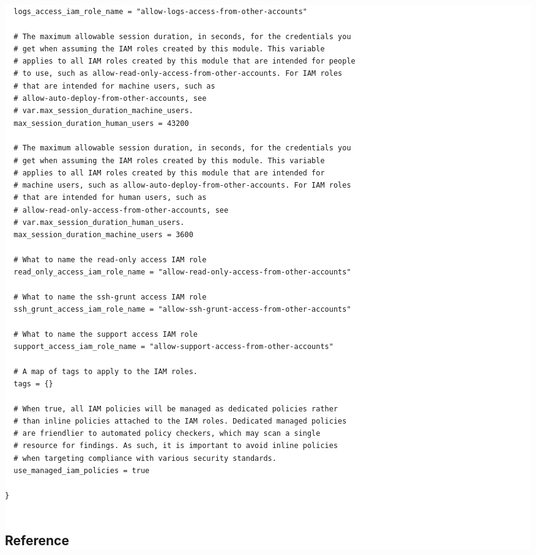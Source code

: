 ```hcl title="terragrunt.hcl"
  logs_access_iam_role_name = "allow-logs-access-from-other-accounts"

  # The maximum allowable session duration, in seconds, for the credentials you
  # get when assuming the IAM roles created by this module. This variable
  # applies to all IAM roles created by this module that are intended for people
  # to use, such as allow-read-only-access-from-other-accounts. For IAM roles
  # that are intended for machine users, such as
  # allow-auto-deploy-from-other-accounts, see
  # var.max_session_duration_machine_users.
  max_session_duration_human_users = 43200

  # The maximum allowable session duration, in seconds, for the credentials you
  # get when assuming the IAM roles created by this module. This variable 
  # applies to all IAM roles created by this module that are intended for
  # machine users, such as allow-auto-deploy-from-other-accounts. For IAM roles
  # that are intended for human users, such as
  # allow-read-only-access-from-other-accounts, see
  # var.max_session_duration_human_users.
  max_session_duration_machine_users = 3600

  # What to name the read-only access IAM role
  read_only_access_iam_role_name = "allow-read-only-access-from-other-accounts"

  # What to name the ssh-grunt access IAM role
  ssh_grunt_access_iam_role_name = "allow-ssh-grunt-access-from-other-accounts"

  # What to name the support access IAM role
  support_access_iam_role_name = "allow-support-access-from-other-accounts"

  # A map of tags to apply to the IAM roles.
  tags = {}

  # When true, all IAM policies will be managed as dedicated policies rather
  # than inline policies attached to the IAM roles. Dedicated managed policies
  # are friendlier to automated policy checkers, which may scan a single
  # resource for findings. As such, it is important to avoid inline policies
  # when targeting compliance with various security standards.
  use_managed_iam_policies = true

}


```

</TabItem>
</Tabs>




## Reference
